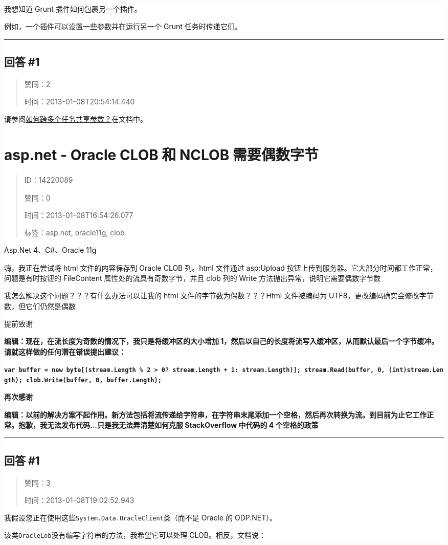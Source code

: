 我想知道 Grunt 插件如何包裹另一个插件。

例如，一个插件可以设置一些参数并在运行另一个 Grunt 任务时传递它们。

* * *

## 回答 #1

> 赞同：2
> 
> 时间：2013-01-08T20:54:14.440

请参阅[如何跨多个任务共享参数？](http://gruntjs.com/frequently-asked-questions#how-can-i-share-parameters-across-multiple-tasks)在文档中。

# asp.net - Oracle CLOB 和 NCLOB 需要偶数字节

> ID：14220089
> 
> 赞同：0
> 
> 时间：2013-01-08T16:54:26.077
> 
> 标签：asp.net, oracle11g, clob

Asp.Net 4、C#、Oracle 11g

嗨，我正在尝试将 html 文件的内容保存到 Oracle CLOB 列。html 文件通过 asp:Upload 按钮上传到服务器。它大部分时间都工作正常，问题是有时按钮的 FileContent 属性处的流具有奇数字节，并且 clob 列的 Write 方法抛出异常，说明它需要偶数字节数

我怎么解决这个问题？？？有什么办法可以让我的 html 文件的字节数为偶数？？？Html 文件被编码为 UTF8，更改编码确实会修改字节数，但它们仍然是偶数

提前致谢

**编辑：现在，在流长度为奇数的情况下，我只是将缓冲区的大小增加 1，然后以自己的长度将流写入缓冲区，从而默认最后一个字节缓冲。请就这样做的任何潜在错误提出建议：**

 **`var buffer = new byte[(stream.Length % 2 > 0? stream.Length + 1: stream.Length)];
stream.Read(buffer, 0, (int)stream.Length);
clob.Write(buffer, 0, buffer.Length);`** 

**再次感谢**

**编辑：以前的解决方案不起作用。新方法包括将流传递给字符串，在字符串末尾添加一个空格，然后再次转换为流。到目前为止它工作正常。抱歉，我无法发布代码...只是我无法弄清楚如何克服 StackOverflow 中代码的 4 个空格的政策**

* * *

## 回答 #1

> 赞同：3
> 
> 时间：2013-01-08T19:02:52.943

我假设您正在使用这些`System.Data.OracleClient`类（而不是 Oracle 的 ODP.NET）。

该类`OracleLob`没有编写字符串的方法，我希望它可以处理 CLOB。相反，文档说：
